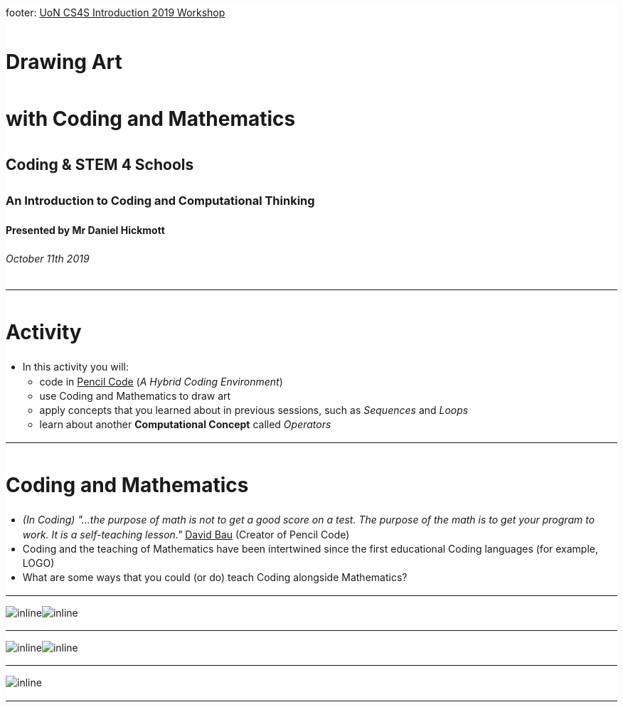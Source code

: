 footer: [UoN CS4S Introduction 2019 Workshop](http://cs4s.github.io/intro-2019)

# Drawing Art

# with Coding and Mathematics

## Coding & STEM 4 Schools

### An Introduction to Coding and Computational Thinking

#### Presented by Mr Daniel Hickmott

###### October 11th 2019

---

# Activity

- In this activity you will:
	- code in [Pencil Code](http://pencilcode.net/) (*A Hybrid Coding Environment*)
	- use Coding and Mathematics to draw art
	- apply concepts that you learned about in previous sessions, such as *Sequences* and *Loops*
	- learn about another **Computational Concept** called *Operators*

---

# Coding and Mathematics

- *(In Coding) "...the purpose of math is not to get a good score on a test. The purpose of the math is to get your program to work. It is a self-teaching lesson."* [David Bau](http://davidbau.com/archives/2013/12/16/teaching_math_through_pencil_code.html) (Creator of Pencil Code)
- Coding and the teaching of Mathematics have been intertwined since the first educational Coding languages (for example, LOGO)
- What are some ways that you could (or do) teach Coding alongside Mathematics?

---

![inline](images/logo_turtle.jpg)![inline](images/mindstorms_turtle.jpg)

---

![inline](images/logo_writer.png)![inline](images/boxer_drawing_pattern.gif)


---

![inline](images/pencilcode_example.png)

---